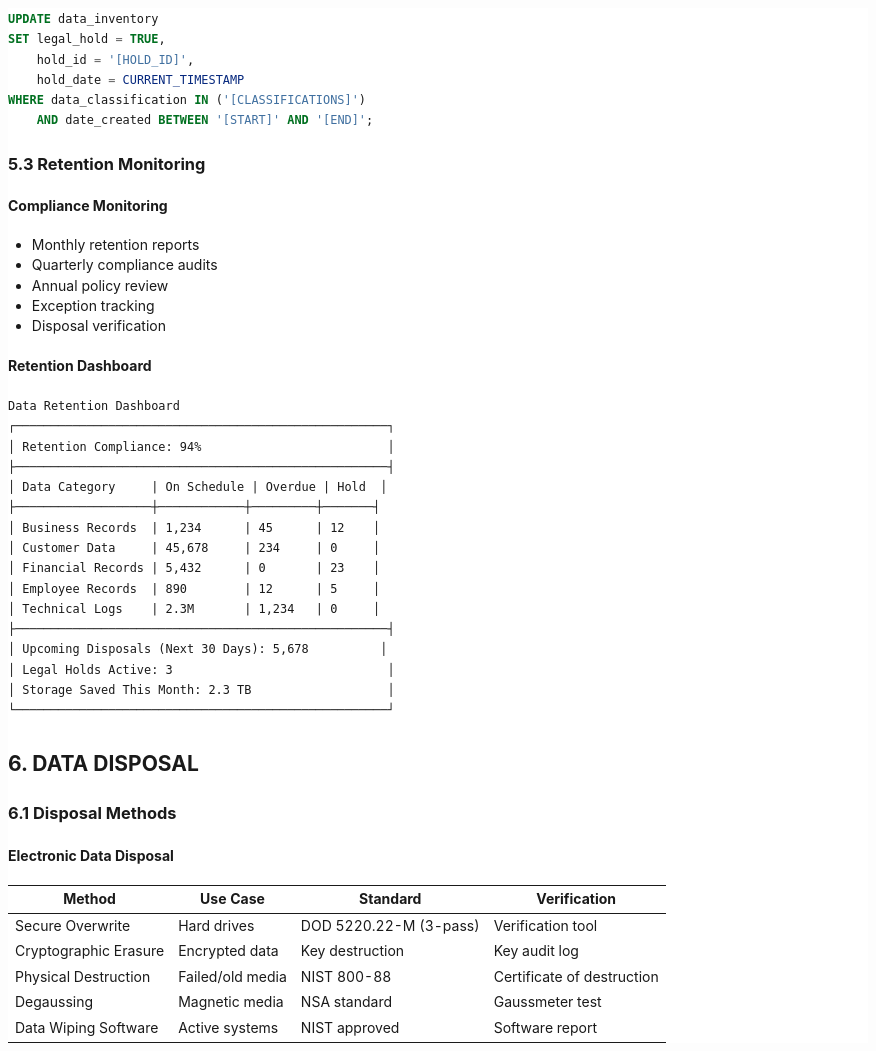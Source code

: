 ```sql
UPDATE data_inventory
SET legal_hold = TRUE,
    hold_id = '[HOLD_ID]',
    hold_date = CURRENT_TIMESTAMP
WHERE data_classification IN ('[CLASSIFICATIONS]')
    AND date_created BETWEEN '[START]' AND '[END]';
```

### 5.3 Retention Monitoring

#### Compliance Monitoring
- Monthly retention reports
- Quarterly compliance audits
- Annual policy review
- Exception tracking
- Disposal verification

#### Retention Dashboard
```
Data Retention Dashboard
┌────────────────────────────────────────────────────┐
│ Retention Compliance: 94%                          │
├────────────────────────────────────────────────────┤
│ Data Category     | On Schedule | Overdue | Hold  │
├───────────────────┼────────────┼─────────┼───────┤
│ Business Records  | 1,234      | 45      | 12    │
│ Customer Data     | 45,678     | 234     | 0     │
│ Financial Records | 5,432      | 0       | 23    │
│ Employee Records  | 890        | 12      | 5     │
│ Technical Logs    | 2.3M       | 1,234   | 0     │
├────────────────────────────────────────────────────┤
│ Upcoming Disposals (Next 30 Days): 5,678          │
│ Legal Holds Active: 3                              │
│ Storage Saved This Month: 2.3 TB                   │
└────────────────────────────────────────────────────┘
```

## 6. DATA DISPOSAL

### 6.1 Disposal Methods

#### Electronic Data Disposal

| Method | Use Case | Standard | Verification |
|--------|----------|----------|--------------|
| Secure Overwrite | Hard drives | DOD 5220.22-M (3-pass) | Verification tool |
| Cryptographic Erasure | Encrypted data | Key destruction | Key audit log |
| Physical Destruction | Failed/old media | NIST 800-88 | Certificate of destruction |
| Degaussing | Magnetic media | NSA standard | Gaussmeter test |
| Data Wiping Software | Active systems | NIST approved | Software report |

